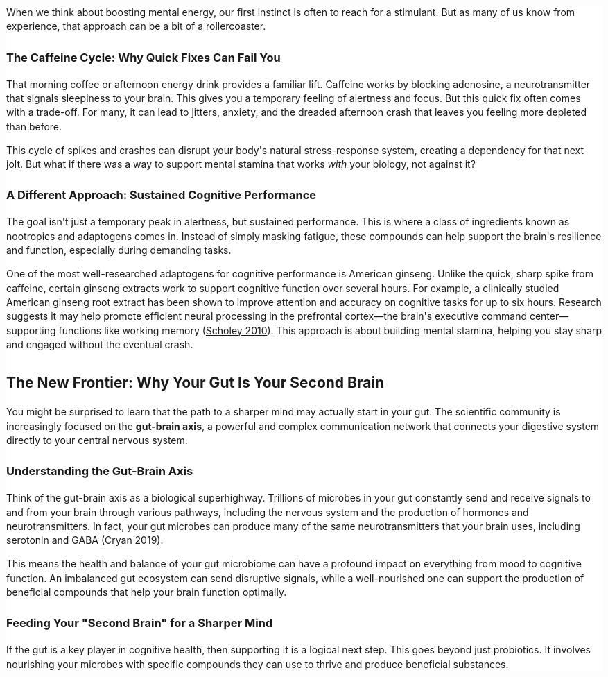 When we think about boosting mental energy, our first instinct is often to reach for a stimulant. But as many of us know from experience, that approach can be a bit of a rollercoaster.

### The Caffeine Cycle: Why Quick Fixes Can Fail You

That morning coffee or afternoon energy drink provides a familiar lift. Caffeine works by blocking adenosine, a neurotransmitter that signals sleepiness to your brain. This gives you a temporary feeling of alertness and focus. But this quick fix often comes with a trade-off. For many, it can lead to jitters, anxiety, and the dreaded afternoon crash that leaves you feeling more depleted than before.

This cycle of spikes and crashes can disrupt your body's natural stress-response system, creating a dependency for that next jolt. But what if there was a way to support mental stamina that works *with* your biology, not against it?

### A Different Approach: Sustained Cognitive Performance

The goal isn't just a temporary peak in alertness, but sustained performance. This is where a class of ingredients known as nootropics and adaptogens comes in. Instead of simply masking fatigue, these compounds can help support the brain's resilience and function, especially during demanding tasks.

One of the most well-researched adaptogens for cognitive performance is American ginseng. Unlike the quick, sharp spike from caffeine, certain ginseng extracts work to support cognitive function over several hours. For example, a clinically studied American ginseng root extract has been shown to improve attention and accuracy on cognitive tasks for up to six hours. Research suggests it may help promote efficient neural processing in the prefrontal cortex—the brain's executive command center—supporting functions like working memory ([Scholey 2010](https://doi.org/10.1002/hup.2756)). This approach is about building mental stamina, helping you stay sharp and engaged without the eventual crash.

## The New Frontier: Why Your Gut Is Your Second Brain

You might be surprised to learn that the path to a sharper mind may actually start in your gut. The scientific community is increasingly focused on the **gut-brain axis**, a powerful and complex communication network that connects your digestive system directly to your central nervous system.

### Understanding the Gut-Brain Axis

Think of the gut-brain axis as a biological superhighway. Trillions of microbes in your gut constantly send and receive signals to and from your brain through various pathways, including the nervous system and the production of hormones and neurotransmitters. In fact, your gut microbes can produce many of the same neurotransmitters that your brain uses, including serotonin and GABA ([Cryan 2019](https://doi.org/10.1152/physrev.00018.2018)).

This means the health and balance of your gut microbiome can have a profound impact on everything from mood to cognitive function. An imbalanced gut ecosystem can send disruptive signals, while a well-nourished one can support the production of beneficial compounds that help your brain function optimally.

### Feeding Your "Second Brain" for a Sharper Mind

If the gut is a key player in cognitive health, then supporting it is a logical next step. This goes beyond just probiotics. It involves nourishing your microbes with specific compounds they can use to thrive and produce beneficial substances.
